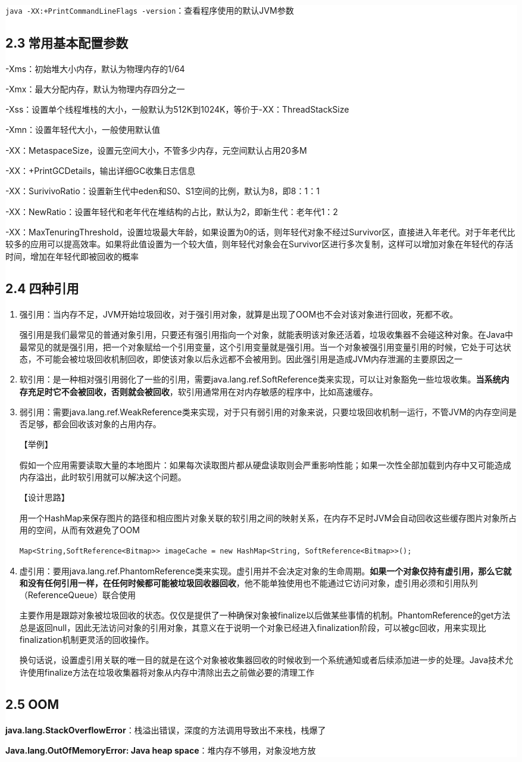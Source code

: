    `java -XX:+PrintCommandLineFlags -version`：查看程序使用的默认JVM参数

## 2.3 常用基本配置参数

-Xms：初始堆大小内存，默认为物理内存的1/64

-Xmx：最大分配内存，默认为物理内存四分之一

-Xss：设置单个线程堆栈的大小，一般默认为512K到1024K，等价于-XX：ThreadStackSize

-Xmn：设置年轻代大小，一般使用默认值

-XX：MetaspaceSize，设置元空间大小，不管多少内存，元空间默认占用20多M

-XX：+PrintGCDetails，输出详细GC收集日志信息

-XX：SurivivoRatio：设置新生代中eden和S0、S1空间的比例，默认为8，即8：1：1

-XX：NewRatio：设置年轻代和老年代在堆结构的占比，默认为2，即新生代：老年代1：2

-XX：MaxTenuringThreshold，设置垃圾最大年龄，如果设置为0的话，则年轻代对象不经过Survivor区，直接进入年老代。对于年老代比较多的应用可以提高效率。如果将此值设置为一个较大值，则年轻代对象会在Survivor区进行多次复制，这样可以增加对象在年轻代的存活时间，增加在年轻代即被回收的概率

## 2.4 四种引用

1. 强引用：当内存不足，JVM开始垃圾回收，对于强引用对象，就算是出现了OOM也不会对该对象进行回收，死都不收。

   强引用是我们最常见的普通对象引用，只要还有强引用指向一个对象，就能表明该对象还活着，垃圾收集器不会碰这种对象。在Java中最常见的就是强引用，把一个对象赋给一个引用变量，这个引用变量就是强引用。当一个对象被强引用变量引用的时候，它处于可达状态，不可能会被垃圾回收机制回收，即使该对象以后永远都不会被用到。因此强引用是造成JVM内存泄漏的主要原因之一

2. 软引用：是一种相对强引用弱化了一些的引用，需要java.lang.ref.SoftReference类来实现，可以让对象豁免一些垃圾收集。**当系统内存充足时它不会被回收，否则就会被回收**，软引用通常用在对内存敏感的程序中，比如高速缓存。

3. 弱引用：需要java.lang.ref.WeakReference类来实现，对于只有弱引用的对象来说，只要垃圾回收机制一运行，不管JVM的内存空间是否足够，都会回收该对象的占用内存。

   【举例】

   假如一个应用需要读取大量的本地图片：如果每次读取图片都从硬盘读取则会严重影响性能；如果一次性全部加载到内存中又可能造成内存溢出，此时软引用就可以解决这个问题。

   【设计思路】

   用一个HashMap来保存图片的路径和相应图片对象关联的软引用之间的映射关系，在内存不足时JVM会自动回收这些缓存图片对象所占用的空间，从而有效避免了OOM

   `Map<String,SoftReference<Bitmap>> imageCache = new HashMap<String, SoftReference<Bitmap>>();`

4. 虚引用：要用java.lang.ref.PhantomReference类来实现。虚引用并不会决定对象的生命周期。**如果一个对象仅持有虚引用，那么它就和没有任何引用一样，在任何时候都可能被垃圾回收器回收**，他不能单独使用也不能通过它访问对象，虚引用必须和引用队列（ReferenceQueue）联合使用

   主要作用是跟踪对象被垃圾回收的状态。仅仅是提供了一种确保对象被finalize以后做某些事情的机制。PhantomReference的get方法总是返回null，因此无法访问对象的引用对象，其意义在于说明一个对象已经进入finalization阶段，可以被gc回收，用来实现比finalization机制更灵活的回收操作。

   换句话说，设置虚引用关联的唯一目的就是在这个对象被收集器回收的时候收到一个系统通知或者后续添加进一步的处理。Java技术允许使用finalize方法在垃圾收集器将对象从内存中清除出去之前做必要的清理工作

## 2.5 OOM

**java.lang.StackOverflowError**：栈溢出错误，深度的方法调用导致出不来栈，栈爆了

**Java.lang.OutOfMemoryError: Java heap space**：堆内存不够用，对象没地方放
